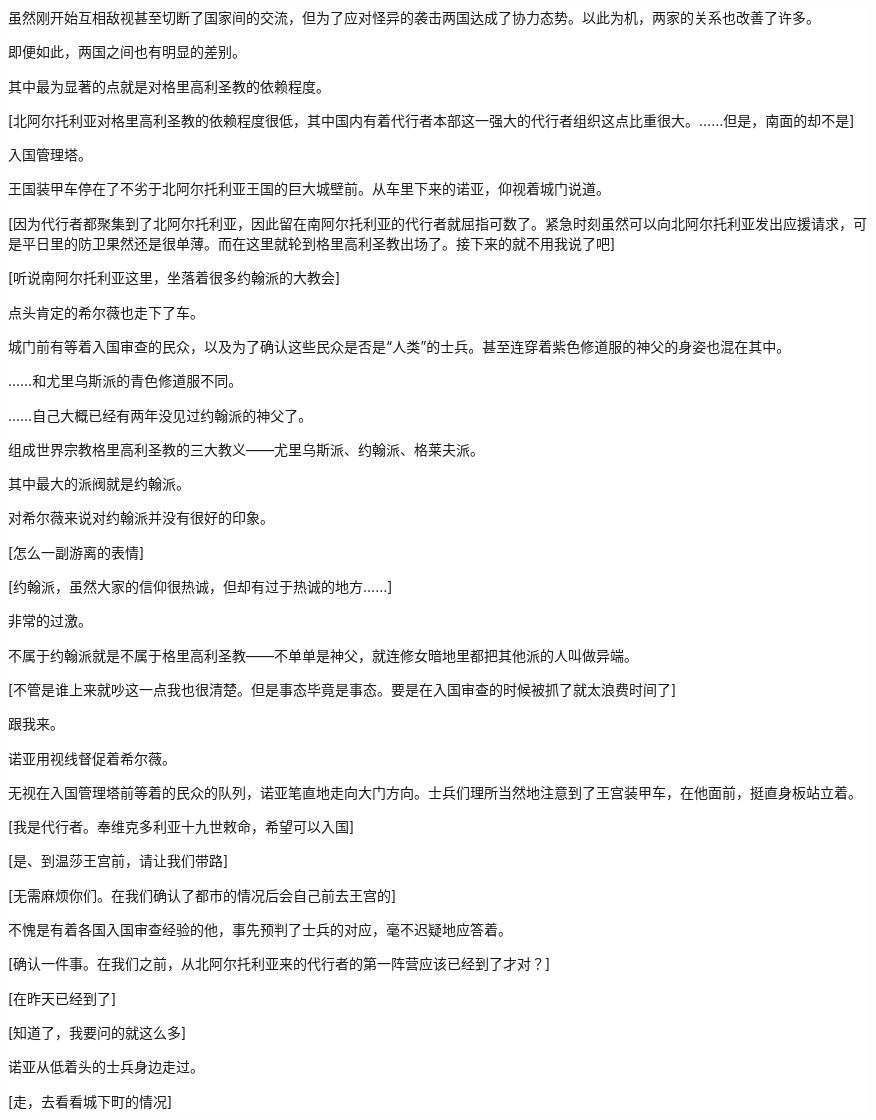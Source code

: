 虽然刚开始互相敌视甚至切断了国家间的交流，但为了应对怪异的袭击两国达成了协力态势。以此为机，两家的关系也改善了许多。

即便如此，两国之间也有明显的差别。

其中最为显著的点就是对格里高利圣教的依赖程度。

[北阿尔托利亚对格里高利圣教的依赖程度很低，其中国内有着代行者本部这一强大的代行者组织这点比重很大。……但是，南面的却不是]

入国管理塔。

王国装甲车停在了不劣于北阿尔托利亚王国的巨大城壁前。从车里下来的诺亚，仰视着城门说道。

[因为代行者都聚集到了北阿尔托利亚，因此留在南阿尔托利亚的代行者就屈指可数了。紧急时刻虽然可以向北阿尔托利亚发出应援请求，可是平日里的防卫果然还是很单薄。而在这里就轮到格里高利圣教出场了。接下来的就不用我说了吧]

[听说南阿尔托利亚这里，坐落着很多约翰派的大教会]

点头肯定的希尔薇也走下了车。

城门前有等着入国审查的民众，以及为了确认这些民众是否是“人类”的士兵。甚至连穿着紫色修道服的神父的身姿也混在其中。

……和尤里乌斯派的青色修道服不同。

……自己大概已经有两年没见过约翰派的神父了。

组成世界宗教格里高利圣教的三大教义——尤里乌斯派、约翰派、格莱夫派。

其中最大的派阀就是约翰派。

对希尔薇来说对约翰派并没有很好的印象。

[怎么一副游离的表情]

[约翰派，虽然大家的信仰很热诚，但却有过于热诚的地方……]

非常的过激。

不属于约翰派就是不属于格里高利圣教——不单单是神父，就连修女暗地里都把其他派的人叫做异端。

[不管是谁上来就吵这一点我也很清楚。但是事态毕竟是事态。要是在入国审查的时候被抓了就太浪费时间了]

跟我来。

诺亚用视线督促着希尔薇。

无视在入国管理塔前等着的民众的队列，诺亚笔直地走向大门方向。士兵们理所当然地注意到了王宫装甲车，在他面前，挺直身板站立着。

[我是代行者。奉维克多利亚十九世敕命，希望可以入国]

[是、到温莎王宫前，请让我们带路]

[无需麻烦你们。在我们确认了都市的情况后会自己前去王宫的]

不愧是有着各国入国审查经验的他，事先预判了士兵的对应，毫不迟疑地应答着。

[确认一件事。在我们之前，从北阿尔托利亚来的代行者的第一阵营应该已经到了才对？]

[在昨天已经到了]

[知道了，我要问的就这么多]

诺亚从低着头的士兵身边走过。

[走，去看看城下町的情况]
